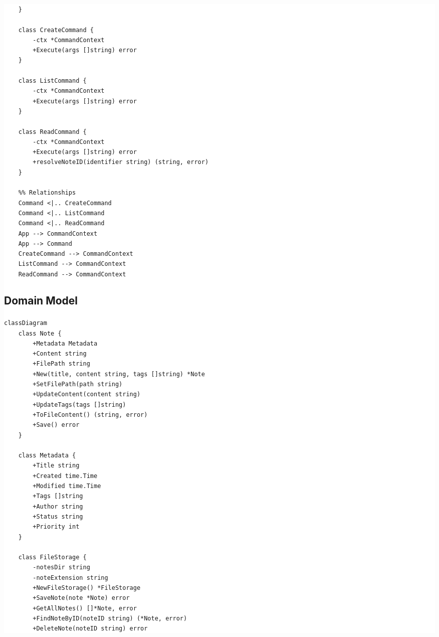 ```mermaid
    }
    
    class CreateCommand {
        -ctx *CommandContext
        +Execute(args []string) error
    }
    
    class ListCommand {
        -ctx *CommandContext  
        +Execute(args []string) error
    }
    
    class ReadCommand {
        -ctx *CommandContext
        +Execute(args []string) error
        +resolveNoteID(identifier string) (string, error)
    }
    
    %% Relationships
    Command <|.. CreateCommand
    Command <|.. ListCommand
    Command <|.. ReadCommand
    App --> CommandContext
    App --> Command
    CreateCommand --> CommandContext
    ListCommand --> CommandContext
    ReadCommand --> CommandContext
```

## Domain Model

```mermaid
classDiagram
    class Note {
        +Metadata Metadata
        +Content string
        +FilePath string
        +New(title, content string, tags []string) *Note
        +SetFilePath(path string)
        +UpdateContent(content string)
        +UpdateTags(tags []string)
        +ToFileContent() (string, error)
        +Save() error
    }
    
    class Metadata {
        +Title string
        +Created time.Time
        +Modified time.Time
        +Tags []string
        +Author string
        +Status string
        +Priority int
    }
    
    class FileStorage {
        -notesDir string
        -noteExtension string
        +NewFileStorage() *FileStorage
        +SaveNote(note *Note) error
        +GetAllNotes() []*Note, error
        +FindNoteByID(noteID string) (*Note, error)
        +DeleteNote(noteID string) error
```